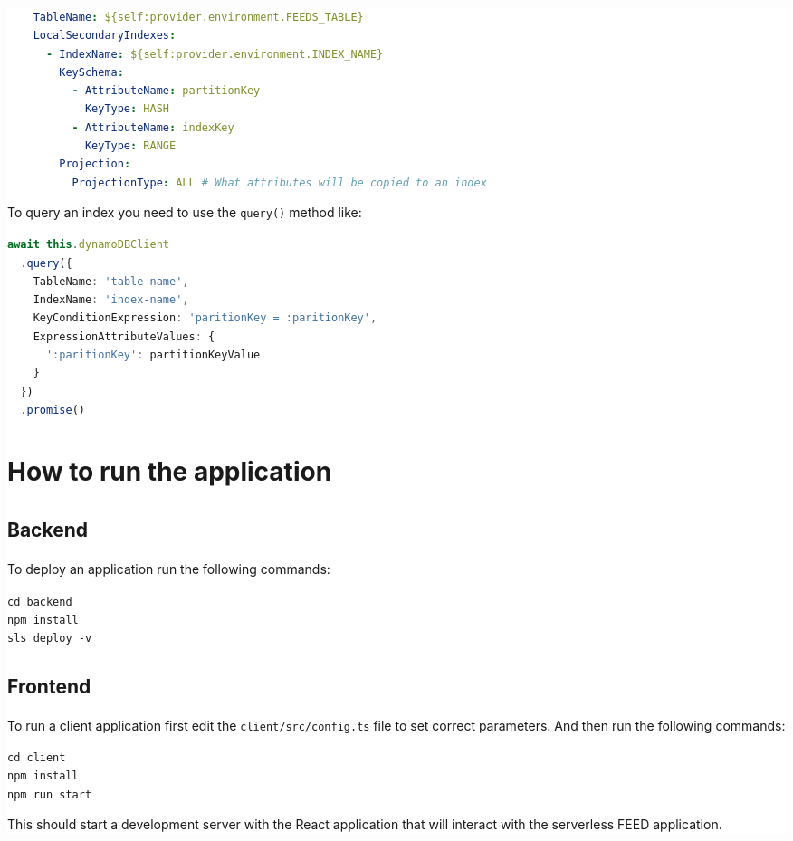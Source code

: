 ```yml
    TableName: ${self:provider.environment.FEEDS_TABLE}
    LocalSecondaryIndexes:
      - IndexName: ${self:provider.environment.INDEX_NAME}
        KeySchema:
          - AttributeName: partitionKey
            KeyType: HASH
          - AttributeName: indexKey
            KeyType: RANGE
        Projection:
          ProjectionType: ALL # What attributes will be copied to an index

```

To query an index you need to use the `query()` method like:

```ts
await this.dynamoDBClient
  .query({
    TableName: 'table-name',
    IndexName: 'index-name',
    KeyConditionExpression: 'paritionKey = :paritionKey',
    ExpressionAttributeValues: {
      ':paritionKey': partitionKeyValue
    }
  })
  .promise()
```

# How to run the application

## Backend

To deploy an application run the following commands:

```
cd backend
npm install
sls deploy -v
```

## Frontend

To run a client application first edit the `client/src/config.ts` file to set correct parameters. And then run the following commands:

```
cd client
npm install
npm run start
```

This should start a development server with the React application that will interact with the serverless FEED application.
